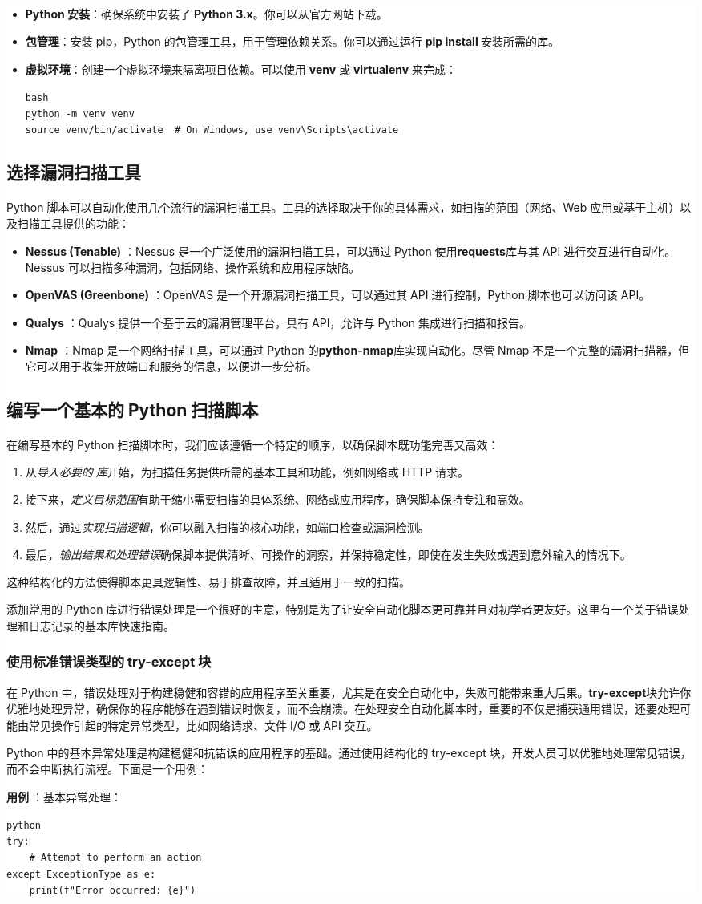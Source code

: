 +   **Python 安装**：确保系统中安装了 **Python 3.x**。你可以从官方网站下载。

+   **包管理**：安装 pip，Python 的包管理工具，用于管理依赖关系。你可以通过运行 **pip install <package-name>** 安装所需的库。

+   **虚拟环境**：创建一个虚拟环境来隔离项目依赖。可以使用 **venv** 或 **virtualenv** 来完成：

    ```
    bash
    python -m venv venv
    source venv/bin/activate  # On Windows, use venv\Scripts\activate
    ```

## 选择漏洞扫描工具

Python 脚本可以自动化使用几个流行的漏洞扫描工具。工具的选择取决于你的具体需求，如扫描的范围（网络、Web 应用或基于主机）以及扫描工具提供的功能：

+   **Nessus (Tenable)** ：Nessus 是一个广泛使用的漏洞扫描工具，可以通过 Python 使用**requests**库与其 API 进行交互进行自动化。Nessus 可以扫描多种漏洞，包括网络、操作系统和应用程序缺陷。

+   **OpenVAS (Greenbone)** ：OpenVAS 是一个开源漏洞扫描工具，可以通过其 API 进行控制，Python 脚本也可以访问该 API。

+   **Qualys** ：Qualys 提供一个基于云的漏洞管理平台，具有 API，允许与 Python 集成进行扫描和报告。

+   **Nmap** ：Nmap 是一个网络扫描工具，可以通过 Python 的**python-nmap**库实现自动化。尽管 Nmap 不是一个完整的漏洞扫描器，但它可以用于收集开放端口和服务的信息，以便进一步分析。

## 编写一个基本的 Python 扫描脚本

在编写基本的 Python 扫描脚本时，我们应该遵循一个特定的顺序，以确保脚本既功能完善又高效：

1.  从*导入必要的* *库*开始，为扫描任务提供所需的基本工具和功能，例如网络或 HTTP 请求。

1.  接下来，*定义目标范围*有助于缩小需要扫描的具体系统、网络或应用程序，确保脚本保持专注和高效。

1.  然后，通过*实现扫描逻辑*，你可以融入扫描的核心功能，如端口检查或漏洞检测。

1.  最后，*输出结果和处理错误*确保脚本提供清晰、可操作的洞察，并保持稳定性，即使在发生失败或遇到意外输入的情况下。

这种结构化的方法使得脚本更具逻辑性、易于排查故障，并且适用于一致的扫描。

添加常用的 Python 库进行错误处理是一个很好的主意，特别是为了让安全自动化脚本更可靠并且对初学者更友好。这里有一个关于错误处理和日志记录的基本库快速指南。

### 使用标准错误类型的 try-except 块

在 Python 中，错误处理对于构建稳健和容错的应用程序至关重要，尤其是在安全自动化中，失败可能带来重大后果。**try-except**块允许你优雅地处理异常，确保你的程序能够在遇到错误时恢复，而不会崩溃。在处理安全自动化脚本时，重要的不仅是捕获通用错误，还要处理可能由常见操作引起的特定异常类型，比如网络请求、文件 I/O 或 API 交互。

Python 中的基本异常处理是构建稳健和抗错误的应用程序的基础。通过使用结构化的 try-except 块，开发人员可以优雅地处理常见错误，而不会中断执行流程。下面是一个用例：

**用例** ：基本异常处理：

```
python
try:
    # Attempt to perform an action
except ExceptionType as e:
    print(f"Error occurred: {e}")
```
